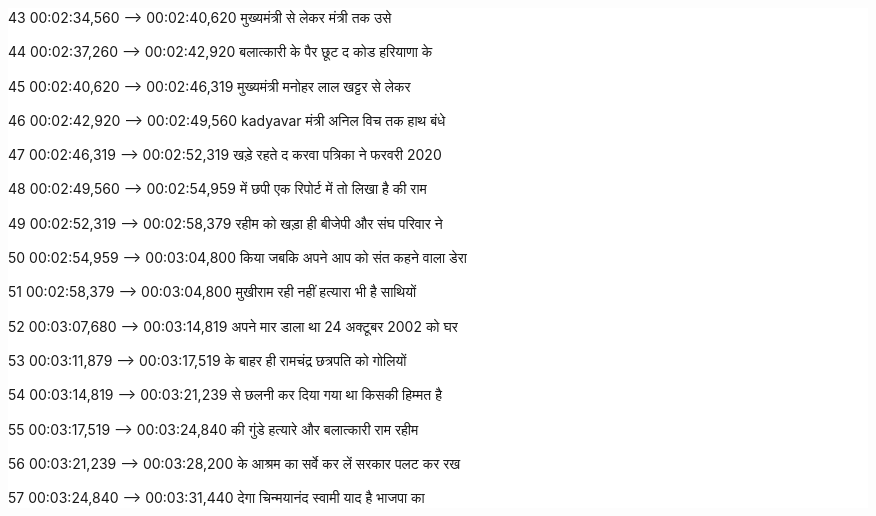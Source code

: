 43
00:02:34,560 --> 00:02:40,620
मुख्यमंत्री से लेकर मंत्री तक उसे

44
00:02:37,260 --> 00:02:42,920
बलात्कारी के पैर छूट द कोड हरियाणा के

45
00:02:40,620 --> 00:02:46,319
मुख्यमंत्री मनोहर लाल खट्टर से लेकर

46
00:02:42,920 --> 00:02:49,560
kadyavar मंत्री अनिल विच तक हाथ बंधे

47
00:02:46,319 --> 00:02:52,319
खड़े रहते द करवा पत्रिका ने फरवरी 2020

48
00:02:49,560 --> 00:02:54,959
में छपी एक रिपोर्ट में तो लिखा है की राम

49
00:02:52,319 --> 00:02:58,379
रहीम को खड़ा ही बीजेपी और संघ परिवार ने

50
00:02:54,959 --> 00:03:04,800
किया जबकि अपने आप को संत कहने वाला डेरा

51
00:02:58,379 --> 00:03:04,800
मुखीराम रही नहीं हत्यारा भी है साथियों

52
00:03:07,680 --> 00:03:14,819
अपने मार डाला था 24 अक्टूबर 2002 को घर

53
00:03:11,879 --> 00:03:17,519
के बाहर ही रामचंद्र छत्रपति को गोलियों

54
00:03:14,819 --> 00:03:21,239
से छलनी कर दिया गया था किसकी हिम्मत है

55
00:03:17,519 --> 00:03:24,840
की गुंडे हत्यारे और बलात्कारी राम रहीम

56
00:03:21,239 --> 00:03:28,200
के आश्रम का सर्वे कर लें सरकार पलट कर रख

57
00:03:24,840 --> 00:03:31,440
देगा चिन्मयानंद स्वामी याद है भाजपा का
